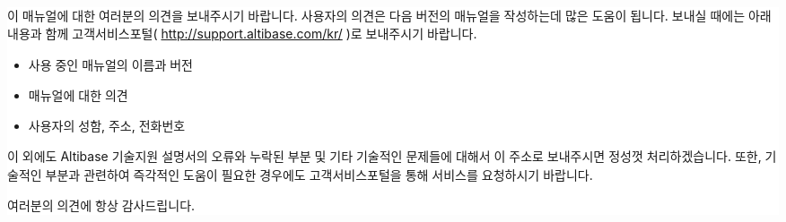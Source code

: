 이 매뉴얼에 대한 여러분의 의견을 보내주시기 바랍니다. 사용자의 의견은 다음 버전의 매뉴얼을 작성하는데 많은 도움이 됩니다. 보내실 때에는 아래 내용과 함께 고객서비스포털( http://support.altibase.com/kr/ )로 보내주시기 바랍니다.

-   사용 중인 매뉴얼의 이름과 버전

-   매뉴얼에 대한 의견

-   사용자의 성함, 주소, 전화번호

이 외에도 Altibase 기술지원 설명서의 오류와 누락된 부분 및 기타 기술적인 문제들에 대해서 이 주소로 보내주시면 정성껏 처리하겠습니다. 또한, 기술적인 부분과 관련하여 즉각적인 도움이 필요한 경우에도 고객서비스포털을 통해 서비스를 요청하시기 바랍니다.

여러분의 의견에 항상 감사드립니다.
